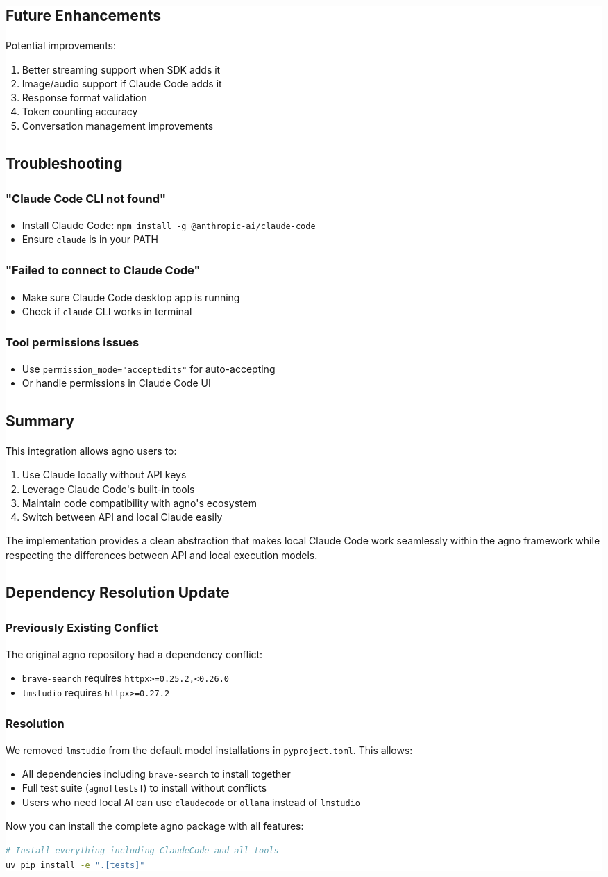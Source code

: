 ## Future Enhancements

Potential improvements:
1. Better streaming support when SDK adds it
2. Image/audio support if Claude Code adds it
3. Response format validation
4. Token counting accuracy
5. Conversation management improvements

## Troubleshooting

### "Claude Code CLI not found"
- Install Claude Code: `npm install -g @anthropic-ai/claude-code`
- Ensure `claude` is in your PATH

### "Failed to connect to Claude Code"
- Make sure Claude Code desktop app is running
- Check if `claude` CLI works in terminal

### Tool permissions issues
- Use `permission_mode="acceptEdits"` for auto-accepting
- Or handle permissions in Claude Code UI

## Summary

This integration allows agno users to:
1. Use Claude locally without API keys
2. Leverage Claude Code's built-in tools
3. Maintain code compatibility with agno's ecosystem
4. Switch between API and local Claude easily

The implementation provides a clean abstraction that makes local Claude Code work seamlessly within the agno framework while respecting the differences between API and local execution models.

## Dependency Resolution Update

### Previously Existing Conflict
The original agno repository had a dependency conflict:
- `brave-search` requires `httpx>=0.25.2,<0.26.0`
- `lmstudio` requires `httpx>=0.27.2`

### Resolution
We removed `lmstudio` from the default model installations in `pyproject.toml`. This allows:
- All dependencies including `brave-search` to install together
- Full test suite (`agno[tests]`) to install without conflicts
- Users who need local AI can use `claudecode` or `ollama` instead of `lmstudio`

Now you can install the complete agno package with all features:
```bash
# Install everything including ClaudeCode and all tools
uv pip install -e ".[tests]"
```
